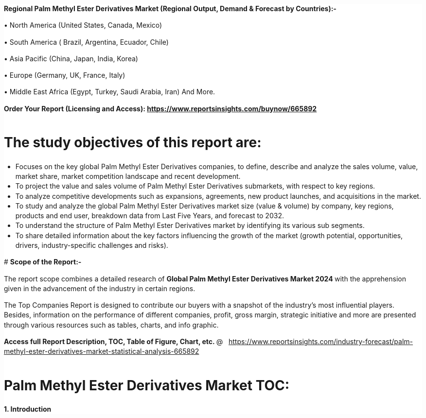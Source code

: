 <strong>Regional Palm Methyl Ester Derivatives Market (Regional Output, Demand &amp; Forecast by Countries):-</strong>

• North America (United States, Canada, Mexico)

• South America ( Brazil, Argentina, Ecuador, Chile)

• Asia Pacific (China, Japan, India, Korea)

• Europe (Germany, UK, France, Italy)

• Middle East Africa (Egypt, Turkey, Saudi Arabia, Iran) And More.

<strong>Order Your Report (Licensing and Access): <a href=https://www.reportsinsights.com/buynow/665892 style=color:#0000ff;>https://www.reportsinsights.com/buynow/665892</a></strong>

# <strong>The study objectives of this report are:</strong>
<ul>
  <li>Focuses on the key global Palm Methyl Ester Derivatives companies, to define, describe and analyze the sales volume, value, market share, market competition landscape and recent development.</li>
  <li>To project the value and sales volume of Palm Methyl Ester Derivatives submarkets, with respect to key regions.</li>
  <li>To analyze competitive developments such as expansions, agreements, new product launches, and acquisitions in the market.</li>
  <li>To study and analyze the global Palm Methyl Ester Derivatives market size (value &amp; volume) by company, key regions, products and end user, breakdown data from Last Five Years, and forecast to 2032.</li>
  <li>To understand the structure of Palm Methyl Ester Derivatives market by identifying its various sub segments.</li>
  <li>To share detailed information about the key factors influencing the growth of the market (growth potential, opportunities, drivers, industry-specific challenges and risks).</li>
</ul>
# <strong>Scope of the Report:-</strong><strong> </strong>

The report scope combines a detailed research of <strong>Global Palm Methyl Ester Derivatives Market 2024 </strong>with the apprehension given in the advancement of the industry in certain regions.

The Top Companies Report is designed to contribute our buyers with a snapshot of the industry’s most influential players. Besides, information on the performance of different companies, profit, gross margin, strategic initiative and more are presented through various resources such as tables, charts, and info graphic.

<strong>Access full Report Description, TOC, Table of Figure, Chart, etc. </strong>@   <a href=https://www.reportsinsights.com/industry-forecast/palm-methyl-ester-derivatives-market-statistical-analysis-665892 style=color:#0000ff;>https://www.reportsinsights.com/industry-forecast/palm-methyl-ester-derivatives-market-statistical-analysis-665892</a>

# <strong>Palm Methyl Ester Derivatives Market TOC:</strong>

<strong>1. Introduction</strong>
